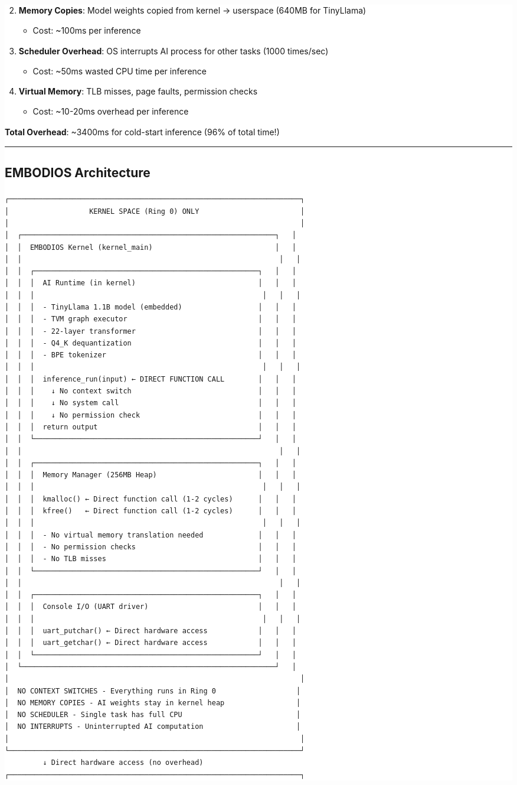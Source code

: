 2. **Memory Copies**: Model weights copied from kernel → userspace (640MB for TinyLlama)
   - Cost: ~100ms per inference

3. **Scheduler Overhead**: OS interrupts AI process for other tasks (1000 times/sec)
   - Cost: ~50ms wasted CPU time per inference

4. **Virtual Memory**: TLB misses, page faults, permission checks
   - Cost: ~10-20ms overhead per inference

**Total Overhead**: ~3400ms for cold-start inference (96% of total time!)

---

## EMBODIOS Architecture

```
┌─────────────────────────────────────────────────────────────────────┐
│                   KERNEL SPACE (Ring 0) ONLY                        │
│                                                                     │
│  ┌────────────────────────────────────────────────────────────┐   │
│  │  EMBODIOS Kernel (kernel_main)                             │   │
│  │                                                             │   │
│  │  ┌─────────────────────────────────────────────────────┐   │   │
│  │  │  AI Runtime (in kernel)                             │   │   │
│  │  │                                                      │   │   │
│  │  │  - TinyLlama 1.1B model (embedded)                  │   │   │
│  │  │  - TVM graph executor                               │   │   │
│  │  │  - 22-layer transformer                             │   │   │
│  │  │  - Q4_K dequantization                              │   │   │
│  │  │  - BPE tokenizer                                    │   │   │
│  │  │                                                      │   │   │
│  │  │  inference_run(input) ← DIRECT FUNCTION CALL        │   │   │
│  │  │    ↓ No context switch                              │   │   │
│  │  │    ↓ No system call                                 │   │   │
│  │  │    ↓ No permission check                            │   │   │
│  │  │  return output                                      │   │   │
│  │  └─────────────────────────────────────────────────────┘   │   │
│  │                                                             │   │
│  │  ┌─────────────────────────────────────────────────────┐   │   │
│  │  │  Memory Manager (256MB Heap)                        │   │   │
│  │  │                                                      │   │   │
│  │  │  kmalloc() ← Direct function call (1-2 cycles)      │   │   │
│  │  │  kfree()   ← Direct function call (1-2 cycles)      │   │   │
│  │  │                                                      │   │   │
│  │  │  - No virtual memory translation needed             │   │   │
│  │  │  - No permission checks                             │   │   │
│  │  │  - No TLB misses                                    │   │   │
│  │  └─────────────────────────────────────────────────────┘   │   │
│  │                                                             │   │
│  │  ┌─────────────────────────────────────────────────────┐   │   │
│  │  │  Console I/O (UART driver)                          │   │   │
│  │  │                                                      │   │   │
│  │  │  uart_putchar() ← Direct hardware access            │   │   │
│  │  │  uart_getchar() ← Direct hardware access            │   │   │
│  │  └─────────────────────────────────────────────────────┘   │   │
│  └────────────────────────────────────────────────────────────┘   │
│                                                                     │
│  NO CONTEXT SWITCHES - Everything runs in Ring 0                   │
│  NO MEMORY COPIES - AI weights stay in kernel heap                 │
│  NO SCHEDULER - Single task has full CPU                           │
│  NO INTERRUPTS - Uninterrupted AI computation                      │
│                                                                     │
└─────────────────────────────────────────────────────────────────────┘
         ↓ Direct hardware access (no overhead)
┌─────────────────────────────────────────────────────────────────────┐
```